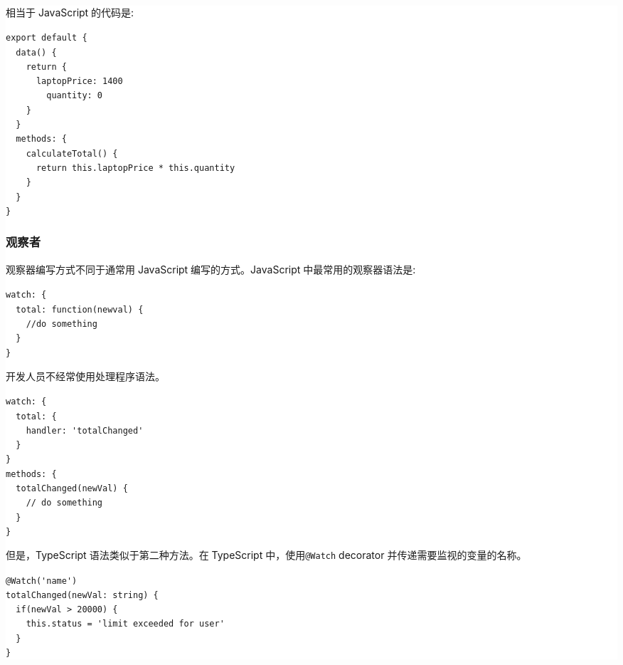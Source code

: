 相当于 JavaScript 的代码是:

```
export default {
  data() {
    return {
      laptopPrice: 1400
        quantity: 0
    }
  }
  methods: {
    calculateTotal() {
      return this.laptopPrice * this.quantity
    }
  }
}

```

### 观察者

观察器编写方式不同于通常用 JavaScript 编写的方式。JavaScript 中最常用的观察器语法是:

```
watch: {
  total: function(newval) {
    //do something
  }
}

```

开发人员不经常使用处理程序语法。

```
watch: {
  total: {
    handler: 'totalChanged'
  }
}
methods: {
  totalChanged(newVal) {
    // do something
  }
}

```

但是，TypeScript 语法类似于第二种方法。在 TypeScript 中，使用`@Watch` decorator 并传递需要监视的变量的名称。

```
@Watch('name')
totalChanged(newVal: string) {
  if(newVal > 20000) {
    this.status = 'limit exceeded for user'
  }
}

```
